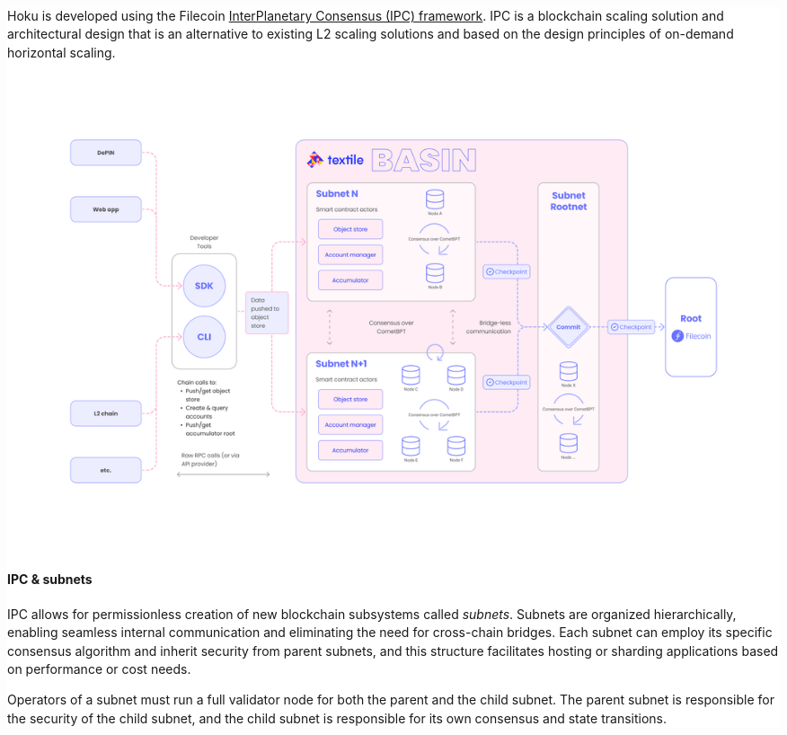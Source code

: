 Hoku is developed using the Filecoin [InterPlanetary Consensus (IPC) framework](https://docs.ipc.space/). IPC is a
blockchain scaling solution and architectural design that is an alternative to existing L2 scaling solutions and
based on the design principles of on-demand horizontal scaling.

<p align="center">
  <img src="./img/architecture.png" alt="Hoku Architecture">
</p>

#### IPC & subnets

IPC allows for permissionless creation of new blockchain subsystems called _subnets_. Subnets are organized
hierarchically, enabling seamless internal communication and eliminating the need for cross-chain bridges. Each subnet
can employ its specific consensus algorithm and inherit security from parent subnets, and this structure facilitates
hosting or sharding applications based on performance or cost needs.

Operators of a subnet must run a full validator node for both the parent and the child subnet. The parent subnet is
responsible for the security of the child subnet, and the child subnet is responsible for its own consensus and state
transitions.
